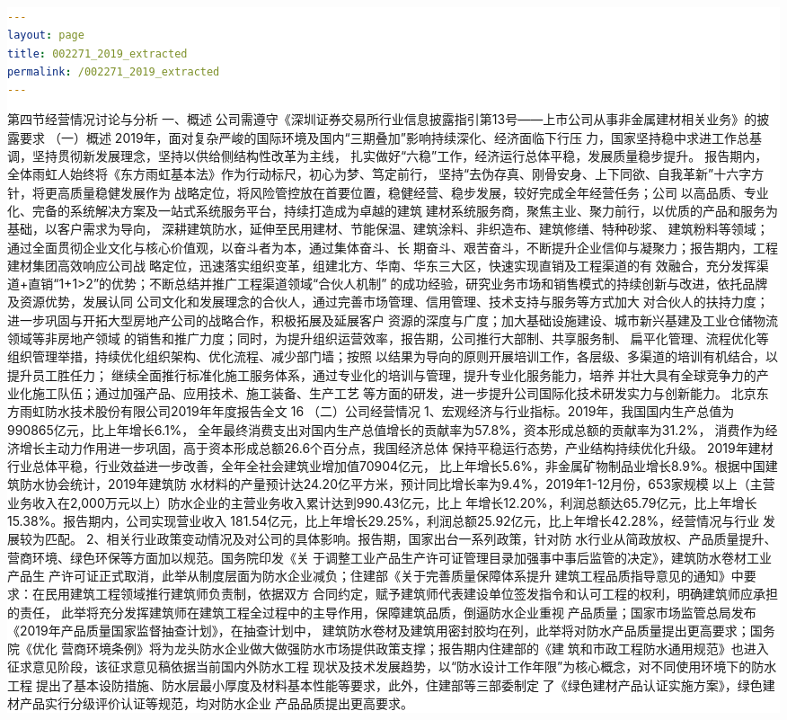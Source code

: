 ```yaml
---
layout: page
title: 002271_2019_extracted
permalink: /002271_2019_extracted
---
```


第四节经营情况讨论与分析
一、概述
公司需遵守《深圳证券交易所行业信息披露指引第13号——上市公司从事非金属建材相关业务》的披露要求
（一）概述
2019年，面对复杂严峻的国际环境及国内“三期叠加”影响持续深化、经济面临下行压
力，国家坚持稳中求进工作总基调，坚持贯彻新发展理念，坚持以供给侧结构性改革为主线，
扎实做好“六稳”工作，经济运行总体平稳，发展质量稳步提升。
报告期内，全体雨虹人始终将《东方雨虹基本法》作为行动标尺，初心为梦、笃定前行，
坚持“去伪存真、刚骨安身、上下同欲、自我革新”十六字方针，将更高质量稳健发展作为
战略定位，将风险管控放在首要位置，稳健经营、稳步发展，较好完成全年经营任务；公司
以高品质、专业化、完备的系统解决方案及一站式系统服务平台，持续打造成为卓越的建筑
建材系统服务商，聚焦主业、聚力前行，以优质的产品和服务为基础，以客户需求为导向，
深耕建筑防水，延伸至民用建材、节能保温、建筑涂料、非织造布、建筑修缮、特种砂浆、
建筑粉料等领域；通过全面贯彻企业文化与核心价值观，以奋斗者为本，通过集体奋斗、长
期奋斗、艰苦奋斗，不断提升企业信仰与凝聚力；报告期内，工程建材集团高效响应公司战
略定位，迅速落实组织变革，组建北方、华南、华东三大区，快速实现直销及工程渠道的有
效融合，充分发挥渠道+直销“1+1>2”的优势；不断总结并推广工程渠道领域“合伙人机制”
的成功经验，研究业务市场和销售模式的持续创新与改进，依托品牌及资源优势，发展认同
公司文化和发展理念的合伙人，通过完善市场管理、信用管理、技术支持与服务等方式加大
对合伙人的扶持力度；进一步巩固与开拓大型房地产公司的战略合作，积极拓展及延展客户
资源的深度与广度；加大基础设施建设、城市新兴基建及工业仓储物流领域等非房地产领域
的销售和推广力度；同时，为提升组织运营效率，报告期，公司推行大部制、共享服务制、
扁平化管理、流程优化等组织管理举措，持续优化组织架构、优化流程、减少部门墙；按照
以结果为导向的原则开展培训工作，各层级、多渠道的培训有机结合，以提升员工胜任力；
继续全面推行标准化施工服务体系，通过专业化的培训与管理，提升专业化服务能力，培养
并壮大具有全球竞争力的产业化施工队伍；通过加强产品、应用技术、施工装备、生产工艺
等方面的研发，进一步提升公司国际化技术研发实力与创新能力。
北京东方雨虹防水技术股份有限公司2019年年度报告全文
16
（二）公司经营情况
1、宏观经济与行业指标。2019年，我国国内生产总值为990865亿元，比上年增长6.1%，
全年最终消费支出对国内生产总值增长的贡献率为57.8%，资本形成总额的贡献率为31.2%，
消费作为经济增长主动力作用进一步巩固，高于资本形成总额26.6个百分点，我国经济总体
保持平稳运行态势，产业结构持续优化升级。
2019年建材行业总体平稳，行业效益进一步改善，全年全社会建筑业增加值70904亿元，
比上年增长5.6%，非金属矿物制品业增长8.9%。根据中国建筑防水协会统计，2019年建筑防
水材料的产量预计达24.20亿平方米，预计同比增长率为9.4%，2019年1-12月份，653家规模
以上（主营业务收入在2,000万元以上）防水企业的主营业务收入累计达到990.43亿元，比上
年增长12.20%，利润总额达65.79亿元，比上年增长15.38%。报告期内，公司实现营业收入
181.54亿元，比上年增长29.25%，利润总额25.92亿元，比上年增长42.28%，经营情况与行业
发展较为匹配。
2、相关行业政策变动情况及对公司的具体影响。报告期，国家出台一系列政策，针对防
水行业从简政放权、产品质量提升、营商环境、绿色环保等方面加以规范。国务院印发《关
于调整工业产品生产许可证管理目录加强事中事后监管的决定》，建筑防水卷材工业产品生
产许可证正式取消，此举从制度层面为防水企业减负；住建部《关于完善质量保障体系提升
建筑工程品质指导意见的通知》中要求：在民用建筑工程领域推行建筑师负责制，依据双方
合同约定，赋予建筑师代表建设单位签发指令和认可工程的权利，明确建筑师应承担的责任，
此举将充分发挥建筑师在建筑工程全过程中的主导作用，保障建筑品质，倒逼防水企业重视
产品质量；国家市场监管总局发布《2019年产品质量国家监督抽查计划》，在抽查计划中，
建筑防水卷材及建筑用密封胶均在列，此举将对防水产品质量提出更高要求；国务院《优化
营商环境条例》将为龙头防水企业做大做强防水市场提供政策支撑；报告期内住建部的《建
筑和市政工程防水通用规范》也进入征求意见阶段，该征求意见稿依据当前国内外防水工程
现状及技术发展趋势，以“防水设计工作年限”为核心概念，对不同使用环境下的防水工程
提出了基本设防措施、防水层最小厚度及材料基本性能等要求，此外，住建部等三部委制定
了《绿色建材产品认证实施方案》，绿色建材产品实行分级评价认证等规范，均对防水企业
产品品质提出更高要求。